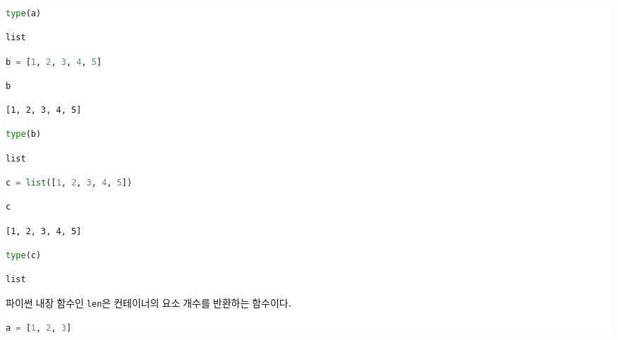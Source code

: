 

```python
type(a)
```




    list




```python
b = [1, 2, 3, 4, 5]
```


```python
b
```




    [1, 2, 3, 4, 5]




```python
type(b)
```




    list




```python
c = list([1, 2, 3, 4, 5])
```


```python
c
```




    [1, 2, 3, 4, 5]




```python
type(c)
```




    list



파이썬 내장 함수인 `len`은 컨테이너의 요소 개수를 반환하는 함수이다. 


```python
a = [1, 2, 3]
```
